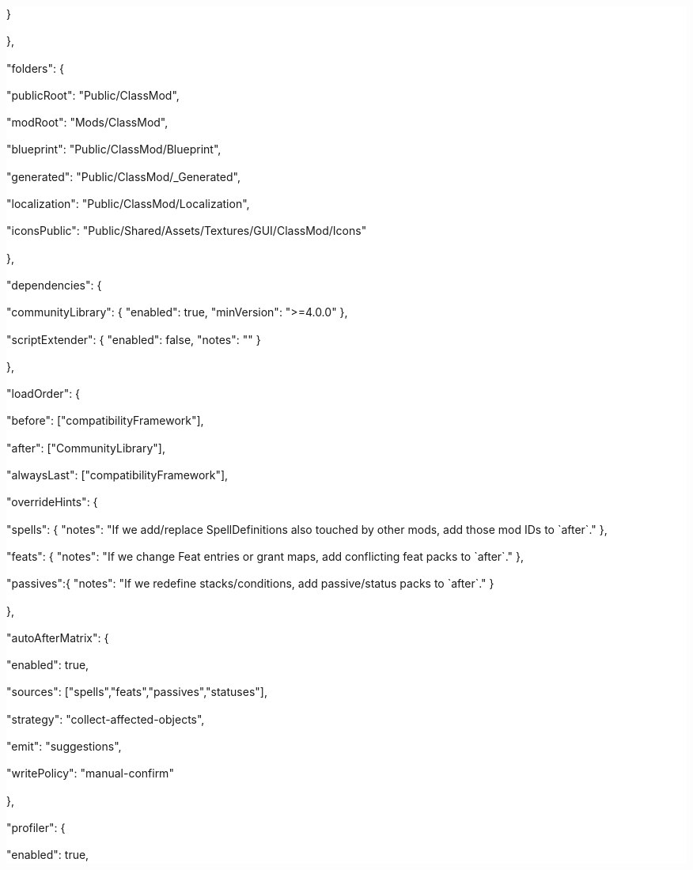 }

},

"folders": {

"publicRoot": "Public/ClassMod",

"modRoot": "Mods/ClassMod",

"blueprint": "Public/ClassMod/Blueprint",

"generated": "Public/ClassMod/\_Generated",

"localization": "Public/ClassMod/Localization",

"iconsPublic": "Public/Shared/Assets/Textures/GUI/ClassMod/Icons"

},

"dependencies": {

"communityLibrary": { "enabled": true, "minVersion": ">=4.0.0" },

"scriptExtender": { "enabled": false, "notes": "" }

},

"loadOrder": {

"before": \["compatibilityFramework"\],

"after": \["CommunityLibrary"\],

"alwaysLast": \["compatibilityFramework"\],

"overrideHints": {

"spells": { "notes": "If we add/replace SpellDefinitions also touched by other mods, add those mod IDs to \`after\`." },

"feats": { "notes": "If we change Feat entries or grant maps, add conflicting feat packs to \`after\`." },

"passives":{ "notes": "If we redefine stacks/conditions, add passive/status packs to \`after\`." }

},

"autoAfterMatrix": {

"enabled": true,

"sources": \["spells","feats","passives","statuses"\],

"strategy": "collect-affected-objects",

"emit": "suggestions",

"writePolicy": "manual-confirm"

},

"profiler": {

"enabled": true,
